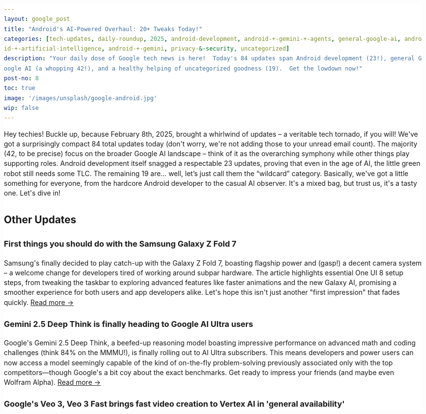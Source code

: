 ```yaml
---
layout: google_post
title: "Android's AI-Powered Overhaul: 20+ Tweaks Today!"
categories: [tech-updates, daily-roundup, 2025, android-development, android-+-gemini-+-agents, general-google-ai, android-+-artificial-intelligence, android-+-gemini, privacy-&-security, uncategorized]
description: "Your daily dose of Google tech news is here!  Today's 84 updates span Android development (23!), general Google AI (a whopping 42!), and a healthy helping of uncategorized goodness (19).  Get the lowdown now!"
post-no: 8
toc: true
image: '/images/unsplash/google-android.jpg'
wip: false
---
```


Hey techies! Buckle up, because February 8th, 2025, brought a whirlwind of updates – a veritable tech tornado, if you will!  We've got a surprisingly compact 84 total updates today (don't worry, we're not adding those to your unread email count).  The majority (42, to be precise) focus on the broader Google AI landscape –  think of it as the overarching symphony while other things play supporting roles.  Android development itself snagged a respectable 23 updates, proving that even in the age of AI, the little green robot still needs some TLC.  The remaining 19 are… well, let’s just call them the “wildcard” category.  Basically, we've got a little something for everyone, from the hardcore Android developer to the casual AI observer. It's a mixed bag, but trust us, it's a tasty one. Let's dive in!

## Other Updates

###  First things you should do with the Samsung Galaxy Z Fold 7 

Samsung's finally decided to play catch-up with the Galaxy Z Fold 7, boasting flagship power and (gasp!) a decent camera system –  a welcome change for developers tired of working around subpar hardware.  The article highlights essential One UI 8 setup steps,  from tweaking the taskbar to exploring advanced features like faster animations and the new Galaxy AI, promising a smoother experience for both users and app developers alike.  Let's hope this isn't just another "first impression" that fades quickly. [Read more →](https://www.androidcentral.com/phones/samsung-galaxy/first-things-you-should-do-with-the-samsung-galaxy-z-fold-7)

###  Gemini 2.5 Deep Think is finally heading to Google AI Ultra users 

Google's Gemini 2.5 Deep Think, a beefed-up reasoning model boasting impressive performance on advanced math and coding challenges (think 84% on the MMMU!), is finally rolling out to AI Ultra subscribers.  This means developers and power users can now access a model seemingly capable of the kind of on-the-fly problem-solving previously associated only with the top competitors—though Google's a bit coy about the exact benchmarks.  Get ready to impress your friends (and maybe even Wolfram Alpha). [Read more →](https://www.androidcentral.com/apps-software/gemini-2-5-deep-think-is-finally-heading-to-google-ai-ultra-users)

###  Google's Veo 3, Veo 3 Fast brings fast video creation to Vertex AI in 'general availability' 

